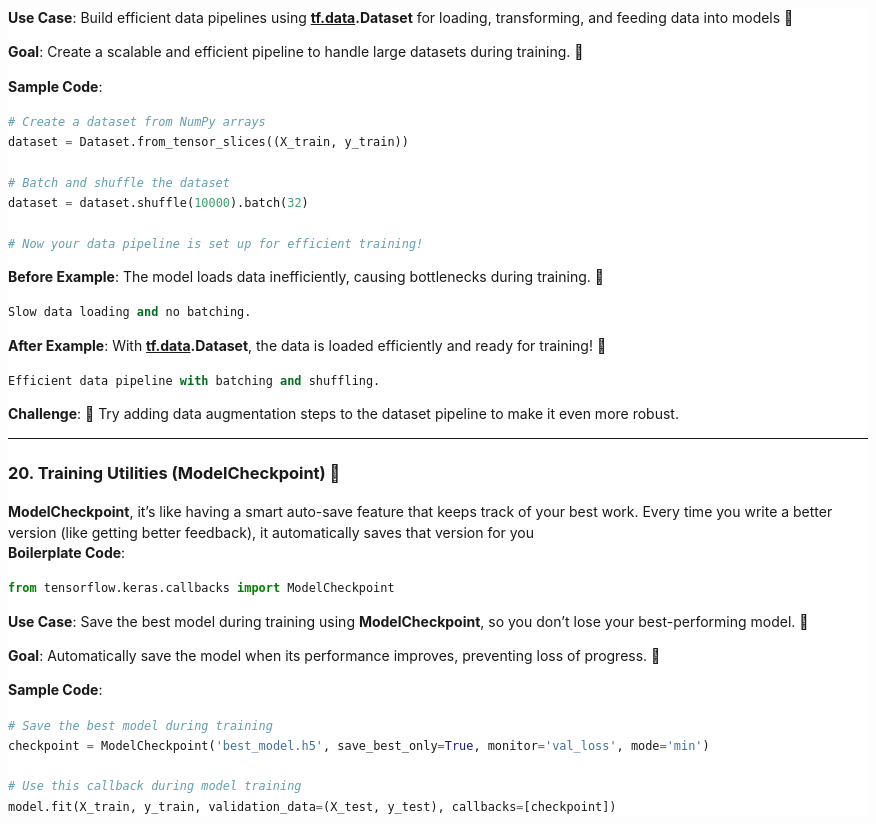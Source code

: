 **Use Case**: Build efficient data pipelines using [**tf.data**](http://tf.data)**.Dataset** for loading, transforming, and feeding data into models 🚚

**Goal**: Create a scalable and efficient pipeline to handle large datasets during training. 🎯

**Sample Code**:

```python
# Create a dataset from NumPy arrays
dataset = Dataset.from_tensor_slices((X_train, y_train))

# Batch and shuffle the dataset
dataset = dataset.shuffle(10000).batch(32)

# Now your data pipeline is set up for efficient training!
```

**Before Example**: The model loads data inefficiently, causing bottlenecks during training. 🐢

```python
Slow data loading and no batching.
```

**After Example**: With [**tf.data**](http://tf.data)**.Dataset**, the data is loaded efficiently and ready for training! 🚚

```python
Efficient data pipeline with batching and shuffling.
```

**Challenge**: 🌟 Try adding data augmentation steps to the dataset pipeline to make it even more robust.

---

### 20\. **Training Utilities (ModelCheckpoint)** 💾

**ModelCheckpoint**, it’s like having a smart auto-save feature that keeps track of your best work. Every time you write a better version (like getting better feedback), it automatically saves that version for you  
**Boilerplate Code**:

```python
from tensorflow.keras.callbacks import ModelCheckpoint
```

**Use Case**: Save the best model during training using **ModelCheckpoint**, so you don’t lose your best-performing model. 💾

**Goal**: Automatically save the model when its performance improves, preventing loss of progress. 🎯

**Sample Code**:

```python
# Save the best model during training
checkpoint = ModelCheckpoint('best_model.h5', save_best_only=True, monitor='val_loss', mode='min')

# Use this callback during model training
model.fit(X_train, y_train, validation_data=(X_test, y_test), callbacks=[checkpoint])
```
